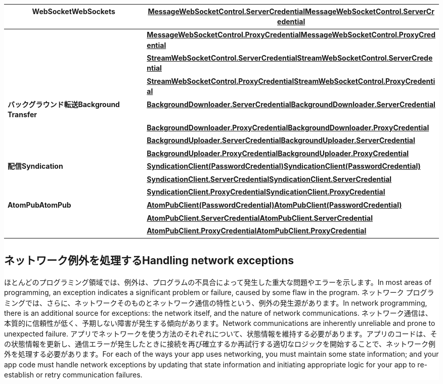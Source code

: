 | **<span data-ttu-id="b50cd-240">WebSocket</span><span class="sxs-lookup"><span data-stu-id="b50cd-240">WebSockets</span></span>** | [**<span data-ttu-id="b50cd-241">MessageWebSocketControl.ServerCredential</span><span class="sxs-lookup"><span data-stu-id="b50cd-241">MessageWebSocketControl.ServerCredential</span></span>**](https://msdn.microsoft.com/library/windows/apps/br226848) |
|-------------------------|----------------------------------------------------------------------------------------------------------|
|  | [**<span data-ttu-id="b50cd-242">MessageWebSocketControl.ProxyCredential</span><span class="sxs-lookup"><span data-stu-id="b50cd-242">MessageWebSocketControl.ProxyCredential</span></span>**](https://msdn.microsoft.com/library/windows/apps/br226847) |
|  | [**<span data-ttu-id="b50cd-243">StreamWebSocketControl.ServerCredential</span><span class="sxs-lookup"><span data-stu-id="b50cd-243">StreamWebSocketControl.ServerCredential</span></span>**](https://msdn.microsoft.com/library/windows/apps/br226928) |
|  | [**<span data-ttu-id="b50cd-244">StreamWebSocketControl.ProxyCredential</span><span class="sxs-lookup"><span data-stu-id="b50cd-244">StreamWebSocketControl.ProxyCredential</span></span>**](https://msdn.microsoft.com/library/windows/apps/br226927) |
| **<span data-ttu-id="b50cd-245">バックグラウンド転送</span><span class="sxs-lookup"><span data-stu-id="b50cd-245">Background Transfer</span></span>** | [**<span data-ttu-id="b50cd-246">BackgroundDownloader.ServerCredential</span><span class="sxs-lookup"><span data-stu-id="b50cd-246">BackgroundDownloader.ServerCredential</span></span>**](https://msdn.microsoft.com/library/windows/apps/hh701076) |
|  | [**<span data-ttu-id="b50cd-247">BackgroundDownloader.ProxyCredential</span><span class="sxs-lookup"><span data-stu-id="b50cd-247">BackgroundDownloader.ProxyCredential</span></span>**](https://msdn.microsoft.com/library/windows/apps/hh701068) |
|  | [**<span data-ttu-id="b50cd-248">BackgroundUploader.ServerCredential</span><span class="sxs-lookup"><span data-stu-id="b50cd-248">BackgroundUploader.ServerCredential</span></span>**](https://msdn.microsoft.com/library/windows/apps/hh701184) |
|  | [**<span data-ttu-id="b50cd-249">BackgroundUploader.ProxyCredential</span><span class="sxs-lookup"><span data-stu-id="b50cd-249">BackgroundUploader.ProxyCredential</span></span>**](https://msdn.microsoft.com/library/windows/apps/hh701178) |
| **<span data-ttu-id="b50cd-250">配信</span><span class="sxs-lookup"><span data-stu-id="b50cd-250">Syndication</span></span>** | [**<span data-ttu-id="b50cd-251">SyndicationClient(PasswordCredential)</span><span class="sxs-lookup"><span data-stu-id="b50cd-251">SyndicationClient(PasswordCredential)</span></span>**](https://msdn.microsoft.com/library/windows/apps/hh702355) |
|  | [**<span data-ttu-id="b50cd-252">SyndicationClient.ServerCredential</span><span class="sxs-lookup"><span data-stu-id="b50cd-252">SyndicationClient.ServerCredential</span></span>**](https://msdn.microsoft.com/library/windows/apps/br243461) |
|  | [**<span data-ttu-id="b50cd-253">SyndicationClient.ProxyCredential</span><span class="sxs-lookup"><span data-stu-id="b50cd-253">SyndicationClient.ProxyCredential</span></span>**](https://msdn.microsoft.com/library/windows/apps/br243459) |
| **<span data-ttu-id="b50cd-254">AtomPub</span><span class="sxs-lookup"><span data-stu-id="b50cd-254">AtomPub</span></span>** | [**<span data-ttu-id="b50cd-255">AtomPubClient(PasswordCredential)</span><span class="sxs-lookup"><span data-stu-id="b50cd-255">AtomPubClient(PasswordCredential)</span></span>**](https://msdn.microsoft.com/library/windows/apps/hh702262) |
|  | [**<span data-ttu-id="b50cd-256">AtomPubClient.ServerCredential</span><span class="sxs-lookup"><span data-stu-id="b50cd-256">AtomPubClient.ServerCredential</span></span>**](https://msdn.microsoft.com/library/windows/apps/br243428) |
|  | [**<span data-ttu-id="b50cd-257">AtomPubClient.ProxyCredential</span><span class="sxs-lookup"><span data-stu-id="b50cd-257">AtomPubClient.ProxyCredential</span></span>**](https://msdn.microsoft.com/library/windows/apps/br243423) |

## <a name="handling-network-exceptions"></a><span data-ttu-id="b50cd-258">ネットワーク例外を処理する</span><span class="sxs-lookup"><span data-stu-id="b50cd-258">Handling network exceptions</span></span>
<span data-ttu-id="b50cd-259">ほとんどのプログラミング領域では、例外は、プログラムの不具合によって発生した重大な問題やエラーを示します。</span><span class="sxs-lookup"><span data-stu-id="b50cd-259">In most areas of programming, an exception indicates a significant problem or failure, caused by some flaw in the program.</span></span> <span data-ttu-id="b50cd-260">ネットワーク プログラミングでは、さらに、ネットワークそのものとネットワーク通信の特性という、例外の発生源があります。</span><span class="sxs-lookup"><span data-stu-id="b50cd-260">In network programming, there is an additional source for exceptions: the network itself, and the nature of network communications.</span></span> <span data-ttu-id="b50cd-261">ネットワーク通信は、本質的に信頼性が低く、予期しない障害が発生する傾向があります。</span><span class="sxs-lookup"><span data-stu-id="b50cd-261">Network communications are inherently unreliable and prone to unexpected failure.</span></span> <span data-ttu-id="b50cd-262">アプリでネットワークを使う方法のそれぞれについて、状態情報を維持する必要があります。アプリのコードは、その状態情報を更新し、通信エラーが発生したときに接続を再び確立するか再試行する適切なロジックを開始することで、ネットワーク例外を処理する必要があります。</span><span class="sxs-lookup"><span data-stu-id="b50cd-262">For each of the ways your app uses networking, you must maintain some state information; and your app code must handle network exceptions by updating that state information and initiating appropriate logic for your app to re-establish or retry communication failures.</span></span>
